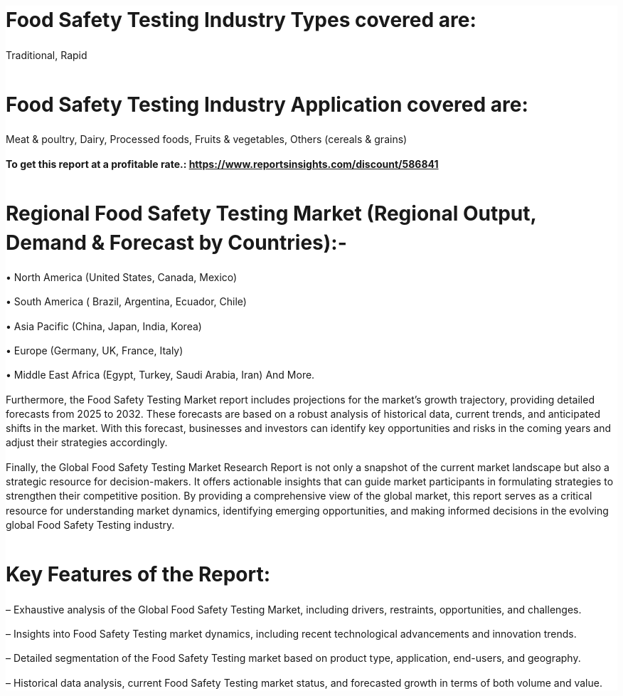 # <strong>Food Safety Testing Industry Types covered are:</strong>

Traditional, Rapid

# <strong>Food Safety Testing Industry Application covered are:</strong>

Meat & poultry, Dairy, Processed foods, Fruits & vegetables, Others (cereals & grains)

<strong>To get this report at a profitable rate.: <a href=https://www.reportsinsights.com/discount/586841>https://www.reportsinsights.com/discount/586841</a></strong>

# <strong>Regional Food Safety Testing Market (Regional Output, Demand &amp; Forecast by Countries):-</strong>

• North America (United States, Canada, Mexico)

• South America ( Brazil, Argentina, Ecuador, Chile)

• Asia Pacific (China, Japan, India, Korea)

• Europe (Germany, UK, France, Italy)

• Middle East Africa (Egypt, Turkey, Saudi Arabia, Iran) And More.

Furthermore, the Food Safety Testing Market report includes projections for the market’s growth trajectory, providing detailed forecasts from 2025 to 2032. These forecasts are based on a robust analysis of historical data, current trends, and anticipated shifts in the market. With this forecast, businesses and investors can identify key opportunities and risks in the coming years and adjust their strategies accordingly.

Finally, the Global Food Safety Testing Market Research Report is not only a snapshot of the current market landscape but also a strategic resource for decision-makers. It offers actionable insights that can guide market participants in formulating strategies to strengthen their competitive position. By providing a comprehensive view of the global market, this report serves as a critical resource for understanding market dynamics, identifying emerging opportunities, and making informed decisions in the evolving global Food Safety Testing industry.

# <strong>Key Features of the Report:</strong>

– Exhaustive analysis of the Global Food Safety Testing Market, including drivers, restraints, opportunities, and challenges.

– Insights into Food Safety Testing market dynamics, including recent technological advancements and innovation trends.

– Detailed segmentation of the Food Safety Testing market based on product type, application, end-users, and geography.

– Historical data analysis, current Food Safety Testing market status, and forecasted growth in terms of both volume and value.

